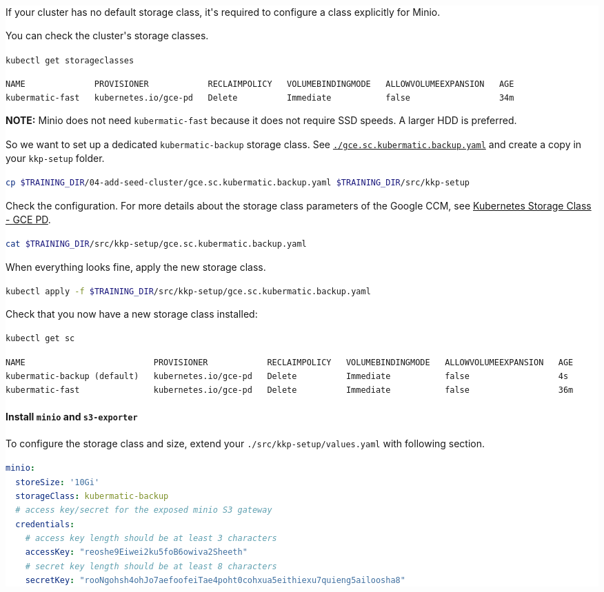If your cluster has no default storage class, it's required to configure a class explicitly for Minio.

You can check the cluster's storage classes.
```bash
kubectl get storageclasses
```

```text
NAME              PROVISIONER            RECLAIMPOLICY   VOLUMEBINDINGMODE   ALLOWVOLUMEEXPANSION   AGE
kubermatic-fast   kubernetes.io/gce-pd   Delete          Immediate           false                  34m
```

**NOTE:** Minio does not need `kubermatic-fast` because it does not require SSD speeds. A larger HDD is preferred.

So we want to set up a dedicated `kubermatic-backup` storage class. See [`./gce.sc.kubermatic.backup.yaml`](./gce.sc.kubermatic.backup.yaml) and create a copy in your `kkp-setup` folder.

```bash
cp $TRAINING_DIR/04-add-seed-cluster/gce.sc.kubermatic.backup.yaml $TRAINING_DIR/src/kkp-setup
```

Check the configuration. For more details about the storage class parameters of the Google CCM, see [Kubernetes Storage Class - GCE PD](https://kubernetes.io/docs/concepts/storage/storage-classes/#gce-pd).

```bash
cat $TRAINING_DIR/src/kkp-setup/gce.sc.kubermatic.backup.yaml
```

When everything looks fine, apply the new storage class.

```bash
kubectl apply -f $TRAINING_DIR/src/kkp-setup/gce.sc.kubermatic.backup.yaml
```

Check that you now have a new storage class installed:

```bash
kubectl get sc
```

```text
NAME                          PROVISIONER            RECLAIMPOLICY   VOLUMEBINDINGMODE   ALLOWVOLUMEEXPANSION   AGE
kubermatic-backup (default)   kubernetes.io/gce-pd   Delete          Immediate           false                  4s
kubermatic-fast               kubernetes.io/gce-pd   Delete          Immediate           false                  36m
```

#### Install `minio` and `s3-exporter`

To configure the storage class and size, extend your `./src/kkp-setup/values.yaml` with following section.

```yaml
minio:
  storeSize: '10Gi'
  storageClass: kubermatic-backup
  # access key/secret for the exposed minio S3 gateway
  credentials:
    # access key length should be at least 3 characters
    accessKey: "reoshe9Eiwei2ku5foB6owiva2Sheeth"
    # secret key length should be at least 8 characters
    secretKey: "rooNgohsh4ohJo7aefoofeiTae4poht0cohxua5eithiexu7quieng5ailoosha8"
```
